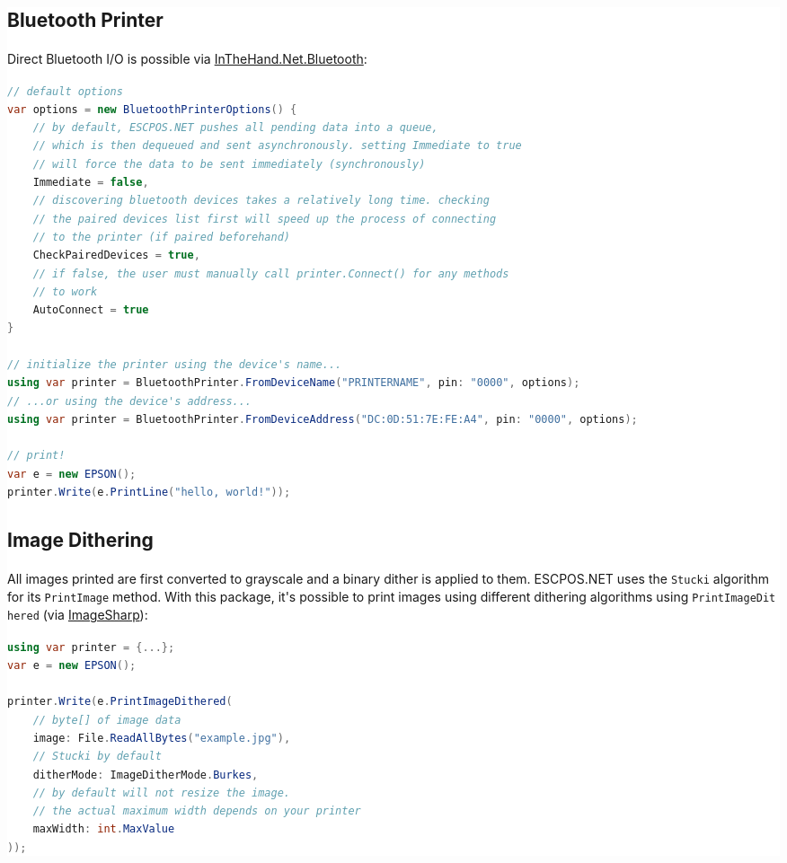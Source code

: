 ## Bluetooth Printer

Direct Bluetooth I/O is possible via [InTheHand.Net.Bluetooth](https://github.com/inthehand/32feet):

```csharp
// default options
var options = new BluetoothPrinterOptions() {
    // by default, ESCPOS.NET pushes all pending data into a queue,
    // which is then dequeued and sent asynchronously. setting Immediate to true
    // will force the data to be sent immediately (synchronously)
    Immediate = false,
    // discovering bluetooth devices takes a relatively long time. checking
    // the paired devices list first will speed up the process of connecting
    // to the printer (if paired beforehand)
    CheckPairedDevices = true,
    // if false, the user must manually call printer.Connect() for any methods
    // to work
    AutoConnect = true
}

// initialize the printer using the device's name...
using var printer = BluetoothPrinter.FromDeviceName("PRINTERNAME", pin: "0000", options);
// ...or using the device's address...
using var printer = BluetoothPrinter.FromDeviceAddress("DC:0D:51:7E:FE:A4", pin: "0000", options);

// print!
var e = new EPSON();
printer.Write(e.PrintLine("hello, world!"));
```

## Image Dithering

All images printed are first converted to grayscale and a binary dither is applied to them.
ESCPOS.NET uses the `Stucki` algorithm for its `PrintImage` method. With this package, it's possible to print images
using different
dithering algorithms
using `PrintImageDithered` (via [ImageSharp](https://github.com/SixLabors/ImageSharp)):

```csharp
using var printer = {...};
var e = new EPSON();

printer.Write(e.PrintImageDithered(
    // byte[] of image data
    image: File.ReadAllBytes("example.jpg"),
    // Stucki by default
    ditherMode: ImageDitherMode.Burkes, 
    // by default will not resize the image.
    // the actual maximum width depends on your printer
    maxWidth: int.MaxValue
));
```
